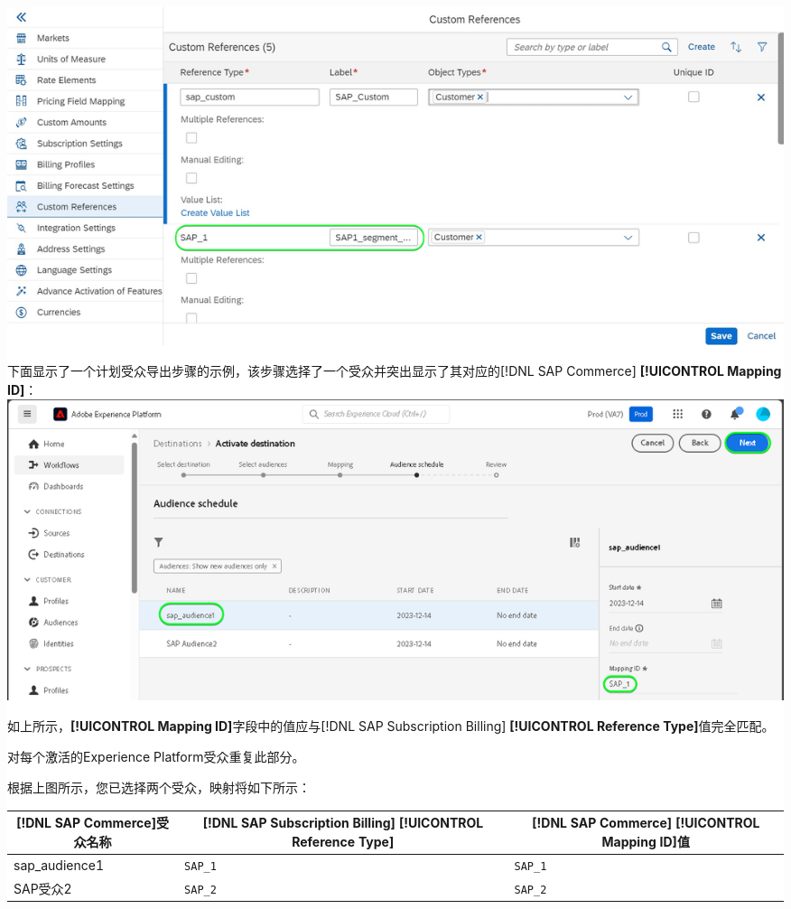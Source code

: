 ![显示在SAP订阅帐单中创建自定义引用的位置的图像。](../../assets/catalog/ecommerce/sap-commerce/create-custom-reference.png)

下面显示了一个计划受众导出步骤的示例，该步骤选择了一个受众并突出显示了其对应的[!DNL SAP Commerce] **[!UICONTROL Mapping ID]**：
![Experience Platform中的图像显示了填充了映射ID的计划受众导出。](../../assets/catalog/ecommerce/sap-commerce/schedule-segment-export-example.png)

如上所示，**[!UICONTROL Mapping ID]**&#x200B;字段中的值应与[!DNL SAP Subscription Billing] **[!UICONTROL Reference Type]**&#x200B;值完全匹配。

对每个激活的Experience Platform受众重复此部分。

根据上图所示，您已选择两个受众，映射将如下所示：

| [!DNL SAP Commerce]受众名称 | [!DNL SAP Subscription Billing] **[!UICONTROL Reference Type]** | [!DNL SAP Commerce] **[!UICONTROL Mapping ID]**&#x200B;值 |
| --- | --- | --- |
| sap_audience1 | `SAP_1` | `SAP_1` |
| SAP受众2 | `SAP_2` | `SAP_2` |
